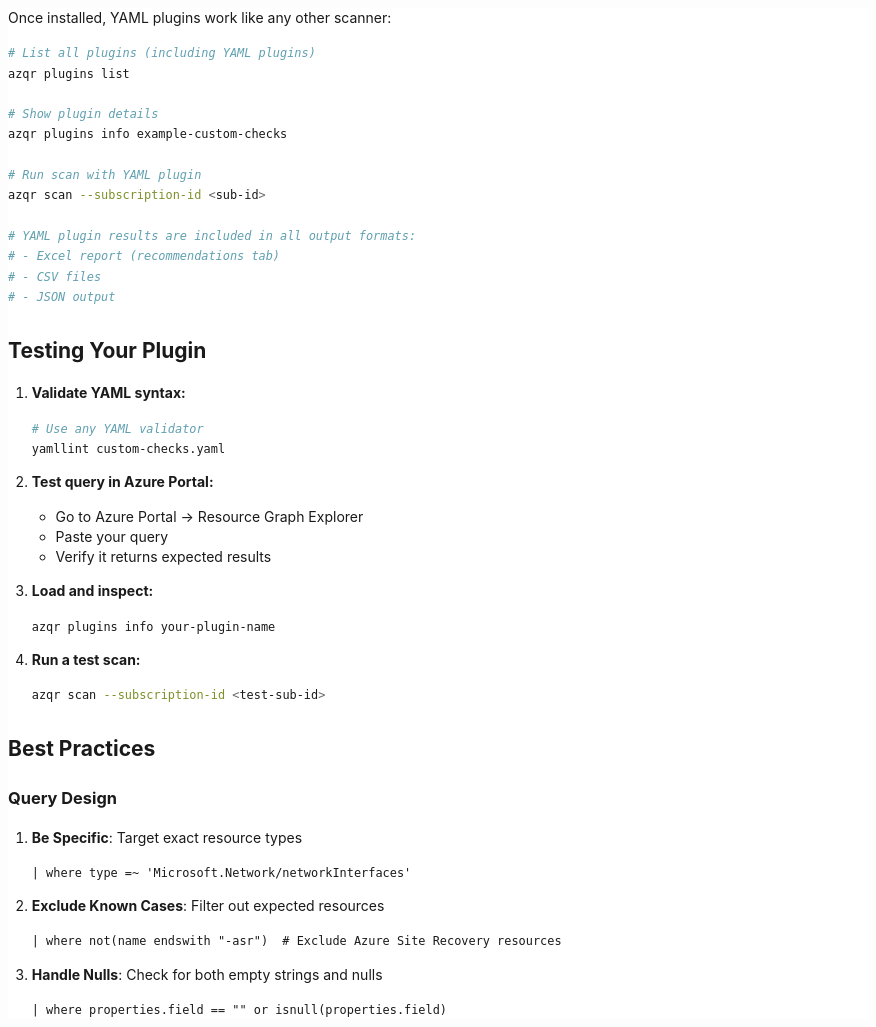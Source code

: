 Once installed, YAML plugins work like any other scanner:

```bash
# List all plugins (including YAML plugins)
azqr plugins list

# Show plugin details
azqr plugins info example-custom-checks

# Run scan with YAML plugin
azqr scan --subscription-id <sub-id>

# YAML plugin results are included in all output formats:
# - Excel report (recommendations tab)
# - CSV files
# - JSON output
```

## Testing Your Plugin

1. **Validate YAML syntax:**
   ```bash
   # Use any YAML validator
   yamllint custom-checks.yaml
   ```

2. **Test query in Azure Portal:**
   - Go to Azure Portal → Resource Graph Explorer
   - Paste your query
   - Verify it returns expected results

3. **Load and inspect:**
   ```bash
   azqr plugins info your-plugin-name
   ```

4. **Run a test scan:**
   ```bash
   azqr scan --subscription-id <test-sub-id>
   ```

## Best Practices

### Query Design

1. **Be Specific**: Target exact resource types
   ```kql
   | where type =~ 'Microsoft.Network/networkInterfaces'
   ```

2. **Exclude Known Cases**: Filter out expected resources
   ```kql
   | where not(name endswith "-asr")  # Exclude Azure Site Recovery resources
   ```

3. **Handle Nulls**: Check for both empty strings and nulls
   ```kql
   | where properties.field == "" or isnull(properties.field)
   ```
